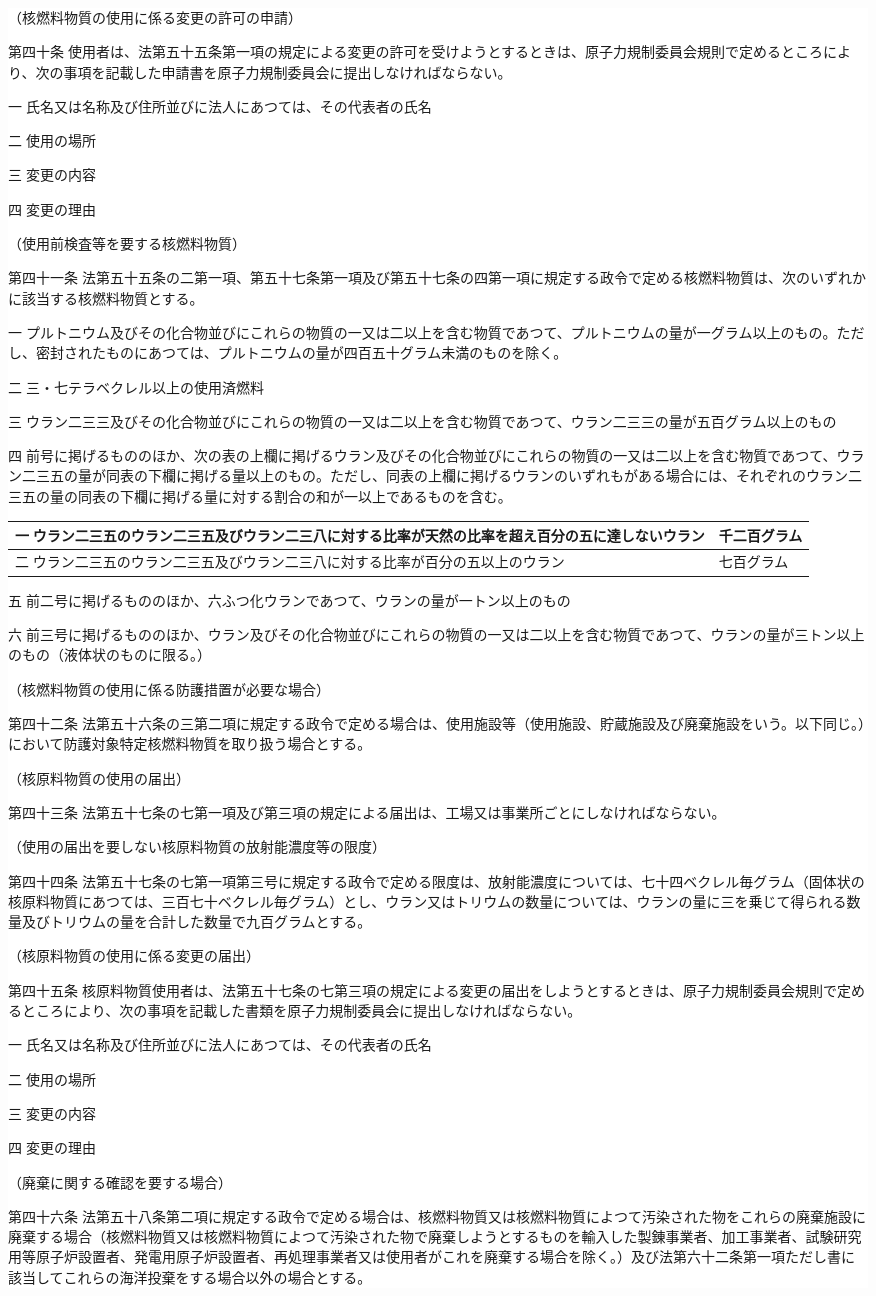 （核燃料物質の使用に係る変更の許可の申請）

第四十条 使用者は、法第五十五条第一項の規定による変更の許可を受けようとするときは、原子力規制委員会規則で定めるところにより、次の事項を記載した申請書を原子力規制委員会に提出しなければならない。

一 氏名又は名称及び住所並びに法人にあつては、その代表者の氏名

二 使用の場所

三 変更の内容

四 変更の理由

（使用前検査等を要する核燃料物質）

第四十一条 法第五十五条の二第一項、第五十七条第一項及び第五十七条の四第一項に規定する政令で定める核燃料物質は、次のいずれかに該当する核燃料物質とする。

一 プルトニウム及びその化合物並びにこれらの物質の一又は二以上を含む物質であつて、プルトニウムの量が一グラム以上のもの。ただし、密封されたものにあつては、プルトニウムの量が四百五十グラム未満のものを除く。

二 三・七テラベクレル以上の使用済燃料

三 ウラン二三三及びその化合物並びにこれらの物質の一又は二以上を含む物質であつて、ウラン二三三の量が五百グラム以上のもの

四 前号に掲げるもののほか、次の表の上欄に掲げるウラン及びその化合物並びにこれらの物質の一又は二以上を含む物質であつて、ウラン二三五の量が同表の下欄に掲げる量以上のもの。ただし、同表の上欄に掲げるウランのいずれもがある場合には、それぞれのウラン二三五の量の同表の下欄に掲げる量に対する割合の和が一以上であるものを含む。

一 ウラン二三五のウラン二三五及びウラン二三八に対する比率が天然の比率を超え百分の五に達しないウラン | 千二百グラム  
---|---  
二 ウラン二三五のウラン二三五及びウラン二三八に対する比率が百分の五以上のウラン | 七百グラム  
  
五 前二号に掲げるもののほか、六ふつ化ウランであつて、ウランの量が一トン以上のもの

六 前三号に掲げるもののほか、ウラン及びその化合物並びにこれらの物質の一又は二以上を含む物質であつて、ウランの量が三トン以上のもの（液体状のものに限る。）

（核燃料物質の使用に係る防護措置が必要な場合）

第四十二条 法第五十六条の三第二項に規定する政令で定める場合は、使用施設等（使用施設、貯蔵施設及び廃棄施設をいう。以下同じ。）において防護対象特定核燃料物質を取り扱う場合とする。

（核原料物質の使用の届出）

第四十三条 法第五十七条の七第一項及び第三項の規定による届出は、工場又は事業所ごとにしなければならない。

（使用の届出を要しない核原料物質の放射能濃度等の限度）

第四十四条 法第五十七条の七第一項第三号に規定する政令で定める限度は、放射能濃度については、七十四ベクレル毎グラム（固体状の核原料物質にあつては、三百七十ベクレル毎グラム）とし、ウラン又はトリウムの数量については、ウランの量に三を乗じて得られる数量及びトリウムの量を合計した数量で九百グラムとする。

（核原料物質の使用に係る変更の届出）

第四十五条 核原料物質使用者は、法第五十七条の七第三項の規定による変更の届出をしようとするときは、原子力規制委員会規則で定めるところにより、次の事項を記載した書類を原子力規制委員会に提出しなければならない。

一 氏名又は名称及び住所並びに法人にあつては、その代表者の氏名

二 使用の場所

三 変更の内容

四 変更の理由

（廃棄に関する確認を要する場合）

第四十六条 法第五十八条第二項に規定する政令で定める場合は、核燃料物質又は核燃料物質によつて汚染された物をこれらの廃棄施設に廃棄する場合（核燃料物質又は核燃料物質によつて汚染された物で廃棄しようとするものを輸入した製錬事業者、加工事業者、試験研究用等原子炉設置者、発電用原子炉設置者、再処理事業者又は使用者がこれを廃棄する場合を除く。）及び法第六十二条第一項ただし書に該当してこれらの海洋投棄をする場合以外の場合とする。
